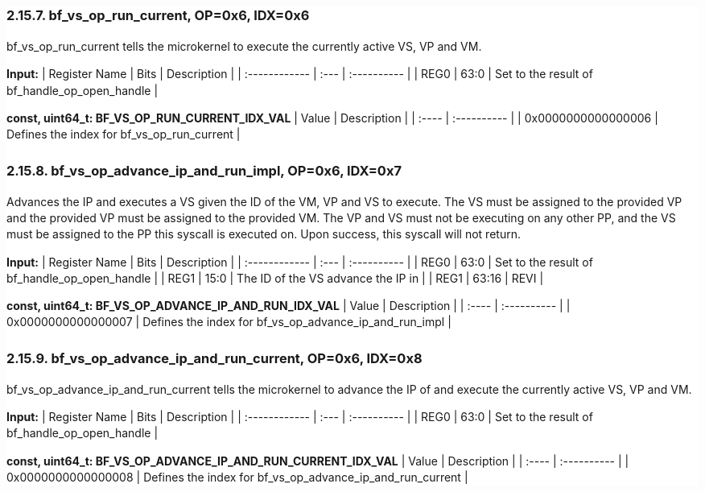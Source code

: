 ### 2.15.7. bf_vs_op_run_current, OP=0x6, IDX=0x6

bf_vs_op_run_current tells the microkernel to execute the currently active VS, VP and VM.

**Input:**
| Register Name | Bits | Description |
| :------------ | :--- | :---------- |
| REG0 | 63:0 | Set to the result of bf_handle_op_open_handle |

**const, uint64_t: BF_VS_OP_RUN_CURRENT_IDX_VAL**
| Value | Description |
| :---- | :---------- |
| 0x0000000000000006 | Defines the index for bf_vs_op_run_current |

### 2.15.8. bf_vs_op_advance_ip_and_run_impl, OP=0x6, IDX=0x7

Advances the IP and executes a VS given the ID of the VM, VP and VS to execute. The VS must be assigned to the provided VP and the provided VP must be assigned to the provided VM. The VP and VS must not be executing on any other PP, and the VS must be assigned to the PP this syscall is executed on. Upon success, this syscall will not return.

**Input:**
| Register Name | Bits | Description |
| :------------ | :--- | :---------- |
| REG0 | 63:0 | Set to the result of bf_handle_op_open_handle |
| REG1 | 15:0 | The ID of the VS advance the IP in |
| REG1 | 63:16 | REVI |

**const, uint64_t: BF_VS_OP_ADVANCE_IP_AND_RUN_IDX_VAL**
| Value | Description |
| :---- | :---------- |
| 0x0000000000000007 | Defines the index for bf_vs_op_advance_ip_and_run_impl |

### 2.15.9. bf_vs_op_advance_ip_and_run_current, OP=0x6, IDX=0x8

bf_vs_op_advance_ip_and_run_current tells the microkernel to advance the IP of and execute the currently active VS, VP and VM.

**Input:**
| Register Name | Bits | Description |
| :------------ | :--- | :---------- |
| REG0 | 63:0 | Set to the result of bf_handle_op_open_handle |

**const, uint64_t: BF_VS_OP_ADVANCE_IP_AND_RUN_CURRENT_IDX_VAL**
| Value | Description |
| :---- | :---------- |
| 0x0000000000000008 | Defines the index for bf_vs_op_advance_ip_and_run_current |
